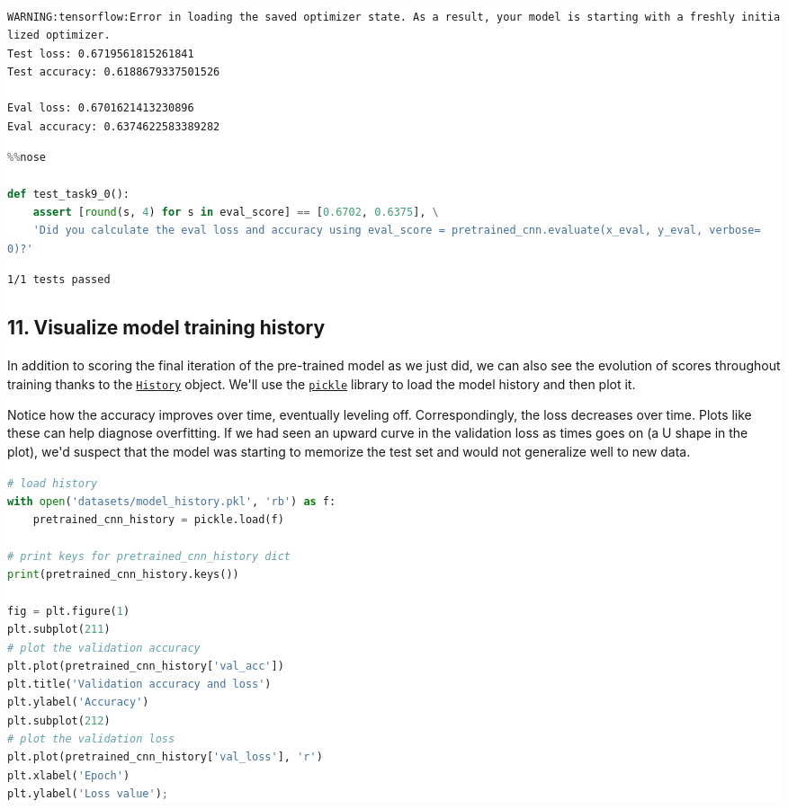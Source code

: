     WARNING:tensorflow:Error in loading the saved optimizer state. As a result, your model is starting with a freshly initialized optimizer.
    Test loss: 0.6719561815261841
    Test accuracy: 0.6188679337501526
    
    Eval loss: 0.6701621413230896
    Eval accuracy: 0.6374622583389282



```python
%%nose
    
def test_task9_0():
    assert [round(s, 4) for s in eval_score] == [0.6702, 0.6375], \
    'Did you calculate the eval loss and accuracy using eval_score = pretrained_cnn.evaluate(x_eval, y_eval, verbose=0)?'
```






    1/1 tests passed




## 11. Visualize model training history
<p>In addition to scoring the final iteration of the pre-trained model as we just did, we can also see the evolution of scores throughout training thanks to the <a href="https://keras.io/callbacks/#history"><code>History</code></a> object. We'll use the <a href="https://docs.python.org/3/library/pickle.html"><code>pickle</code></a> library to load the model history and then plot it.</p>
<p>Notice how the accuracy improves over time, eventually leveling off. Correspondingly, the loss decreases over time. Plots like these can help diagnose overfitting. If we had seen an upward curve in the validation loss as times goes on (a U shape in the plot), we'd suspect that the model was starting to memorize the test set and would not generalize well to new data.</p>


```python
# load history
with open('datasets/model_history.pkl', 'rb') as f:
    pretrained_cnn_history = pickle.load(f)

# print keys for pretrained_cnn_history dict
print(pretrained_cnn_history.keys())

fig = plt.figure(1)
plt.subplot(211)
# plot the validation accuracy
plt.plot(pretrained_cnn_history['val_acc'])
plt.title('Validation accuracy and loss')
plt.ylabel('Accuracy')
plt.subplot(212)
# plot the validation loss
plt.plot(pretrained_cnn_history['val_loss'], 'r')
plt.xlabel('Epoch')
plt.ylabel('Loss value');
```
